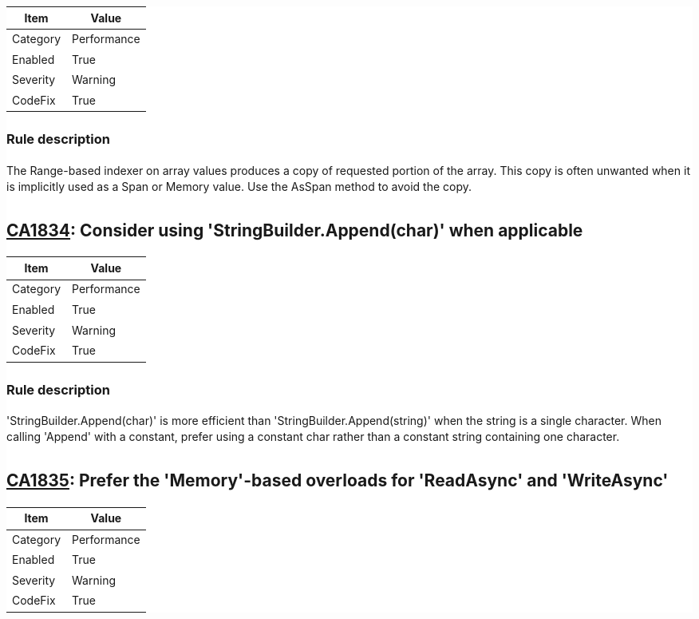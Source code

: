 |Item|Value|
|-|-|
|Category|Performance|
|Enabled|True|
|Severity|Warning|
|CodeFix|True|

### Rule description

The Range-based indexer on array values produces a copy of requested portion of the array. This copy is often unwanted when it is implicitly used as a Span or Memory value. Use the AsSpan method to avoid the copy.

## [CA1834](https://docs.microsoft.com/visualstudio/code-quality/ca1834): Consider using 'StringBuilder.Append(char)' when applicable

|Item|Value|
|-|-|
|Category|Performance|
|Enabled|True|
|Severity|Warning|
|CodeFix|True|

### Rule description

'StringBuilder.Append(char)' is more efficient than 'StringBuilder.Append(string)' when the string is a single character. When calling 'Append' with a constant, prefer using a constant char rather than a constant string containing one character.

## [CA1835](https://docs.microsoft.com/visualstudio/code-quality/ca1835): Prefer the 'Memory'-based overloads for 'ReadAsync' and 'WriteAsync'

|Item|Value|
|-|-|
|Category|Performance|
|Enabled|True|
|Severity|Warning|
|CodeFix|True|
